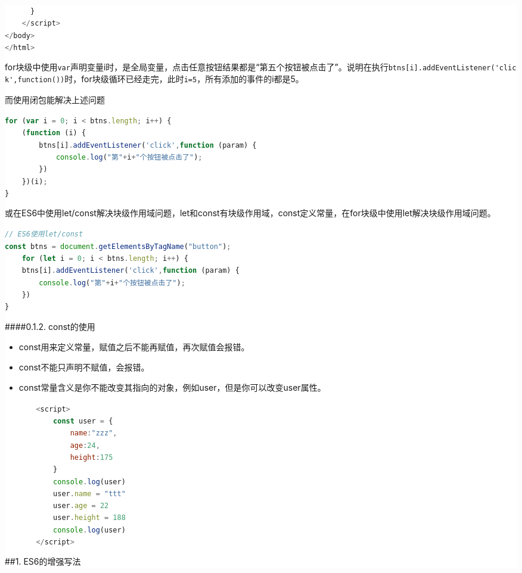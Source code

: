 ```javascript
      }
    </script>
</body>
</html>
```

 for块级中使用`var`声明变量i时，是全局变量，点击任意按钮结果都是“第五个按钮被点击了”。说明在执行`btns[i].addEventListener('click',function())`时，for块级循环已经走完，此时`i=5`，所有添加的事件的i都是5。

而使用闭包能解决上述问题

```javascript
for (var i = 0; i < btns.length; i++) {
	(function (i) {
		btns[i].addEventListener('click',function (param) {
			console.log("第"+i+"个按钮被点击了");
		})
	})(i);
}
```

或在ES6中使用let/const解决块级作用域问题，let和const有块级作用域，const定义常量，在for块级中使用let解决块级作用域问题。

```javascript
// ES6使用let/const
const btns = document.getElementsByTagName("button");
	for (let i = 0; i < btns.length; i++) {
	btns[i].addEventListener('click',function (param) {
		console.log("第"+i+"个按钮被点击了");
	})
}
```

####0.1.2. const的使用

- const用来定义常量，赋值之后不能再赋值，再次赋值会报错。

- const不能只声明不赋值，会报错。

- const常量含义是你不能改变其指向的对象，例如user，但是你可以改变user属性。

  ```javascript
      <script>
          const user = {
              name:"zzz",
              age:24,
              height:175
          }
          console.log(user)
          user.name = "ttt"
          user.age = 22
          user.height = 188
          console.log(user)
      </script>
  ```

##1. ES6的增强写法
